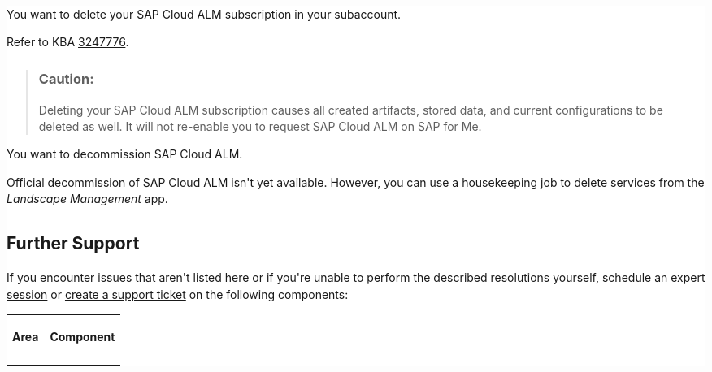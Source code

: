 You want to delete your SAP Cloud ALM subscription in your subaccount.



</td>
<td valign="top">

Refer to KBA [3247776](https://launchpad.support.sap.com/#/notes/3247776).

> ### Caution:  
> Deleting your SAP Cloud ALM subscription causes all created artifacts, stored data, and current configurations to be deleted as well. It will not re-enable you to request SAP Cloud ALM on SAP for Me.



</td>
</tr>
<tr>
<td valign="top">

You want to decommission SAP Cloud ALM.



</td>
<td valign="top">

Official decommission of SAP Cloud ALM isn't yet available. However, you can use a housekeeping job to delete services from the *Landscape Management* app.



</td>
</tr>
</table>



<a name="loio737bcf73077c4ed1bc3400648a60f1a8__section_ayj_ccr_crb"/>

## Further Support

If you encounter issues that aren't listed here or if you're unable to perform the described resolutions yourself, [schedule an expert session](https://launchpad.support.sap.com/#/sae) or [create a support ticket](https://me.sap.com/app/casecreate) on the following components:


<table>
<tr>
<th valign="top">

Area



</th>
<th valign="top">

Component



</th>
</tr>
<tr>
<td valign="top">
